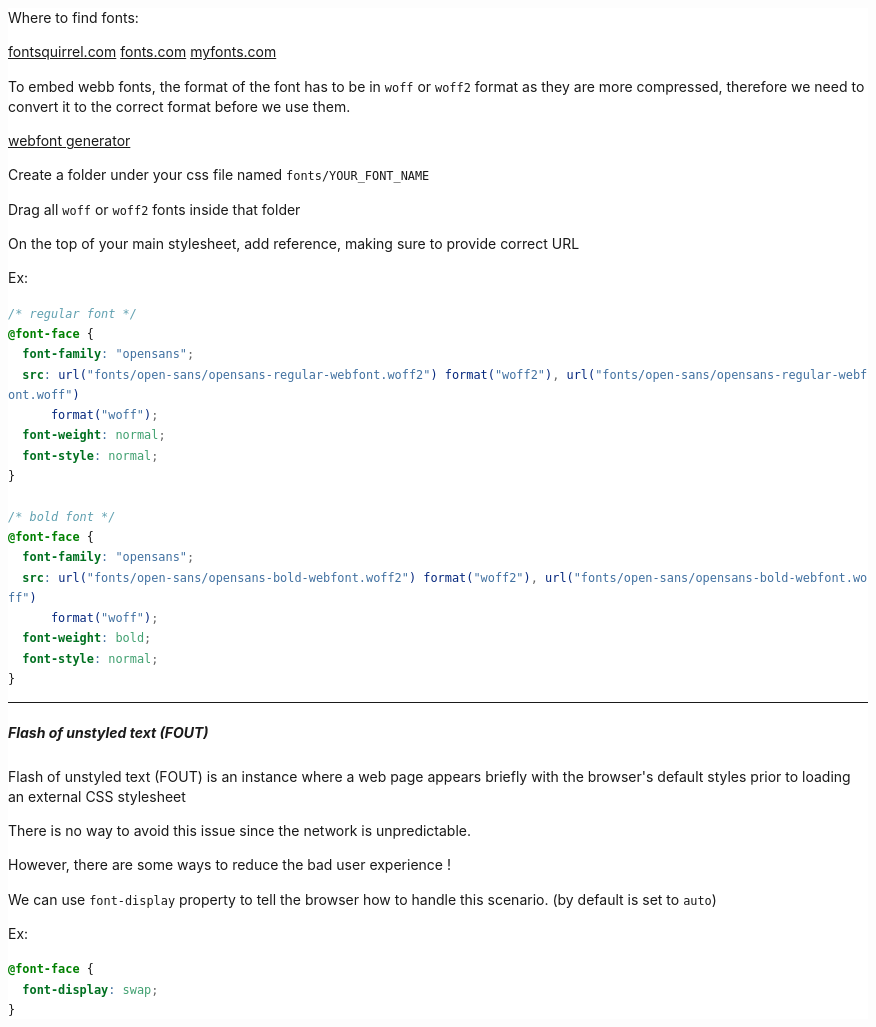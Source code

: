 Where to find fonts:

[fontsquirrel.com](https://www.fontsquirrel.com/)
[fonts.com](https://www.fonts.com/)
[myfonts.com](https://www.myfonts.com/)

To embed webb fonts, the format of the font has to be in `woff` or `woff2` format as they are more compressed, therefore we need to convert it to the correct format before we use them.

[webfont generator](https://www.fontsquirrel.com/tools/webfont-generator)

Create a folder under your css file named `fonts/YOUR_FONT_NAME`

Drag all `woff` or `woff2` fonts inside that folder

On the top of your main stylesheet, add reference, making sure to provide correct URL

Ex:

```css
/* regular font */
@font-face {
  font-family: "opensans";
  src: url("fonts/open-sans/opensans-regular-webfont.woff2") format("woff2"), url("fonts/open-sans/opensans-regular-webfont.woff")
      format("woff");
  font-weight: normal;
  font-style: normal;
}

/* bold font */
@font-face {
  font-family: "opensans";
  src: url("fonts/open-sans/opensans-bold-webfont.woff2") format("woff2"), url("fonts/open-sans/opensans-bold-webfont.woff")
      format("woff");
  font-weight: bold;
  font-style: normal;
}
```

---

##### Flash of unstyled text (FOUT)

Flash of unstyled text (FOUT) is an instance where a web page appears briefly with the browser's default styles prior to loading an external CSS stylesheet

There is no way to avoid this issue since the network is unpredictable.

However, there are some ways to reduce the bad user experience !

We can use `font-display` property to tell the browser how to handle this scenario. (by default is set to `auto`)

Ex:

```css
@font-face {
  font-display: swap;
}
```
